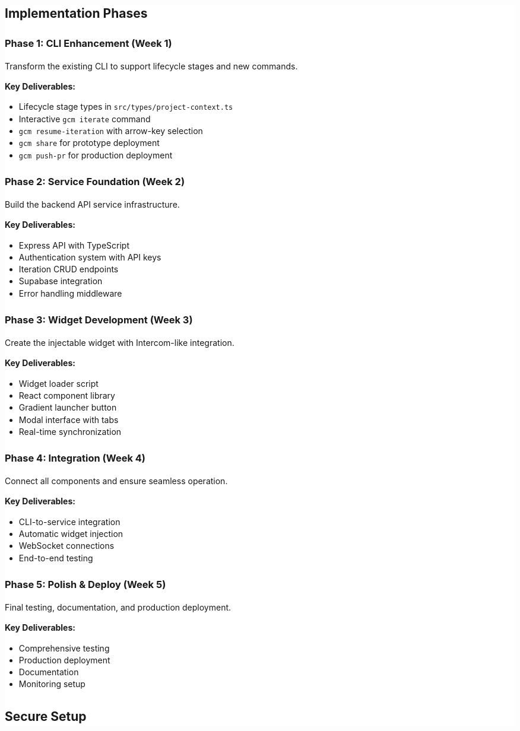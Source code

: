 ## Implementation Phases

### Phase 1: CLI Enhancement (Week 1)
Transform the existing CLI to support lifecycle stages and new commands.

**Key Deliverables:**
- Lifecycle stage types in `src/types/project-context.ts`
- Interactive `gcm iterate` command
- `gcm resume-iteration` with arrow-key selection
- `gcm share` for prototype deployment
- `gcm push-pr` for production deployment

### Phase 2: Service Foundation (Week 2)
Build the backend API service infrastructure.

**Key Deliverables:**
- Express API with TypeScript
- Authentication system with API keys
- Iteration CRUD endpoints
- Supabase integration
- Error handling middleware

### Phase 3: Widget Development (Week 3)
Create the injectable widget with Intercom-like integration.

**Key Deliverables:**
- Widget loader script
- React component library
- Gradient launcher button
- Modal interface with tabs
- Real-time synchronization

### Phase 4: Integration (Week 4)
Connect all components and ensure seamless operation.

**Key Deliverables:**
- CLI-to-service integration
- Automatic widget injection
- WebSocket connections
- End-to-end testing

### Phase 5: Polish & Deploy (Week 5)
Final testing, documentation, and production deployment.

**Key Deliverables:**
- Comprehensive testing
- Production deployment
- Documentation
- Monitoring setup

## Secure Setup
